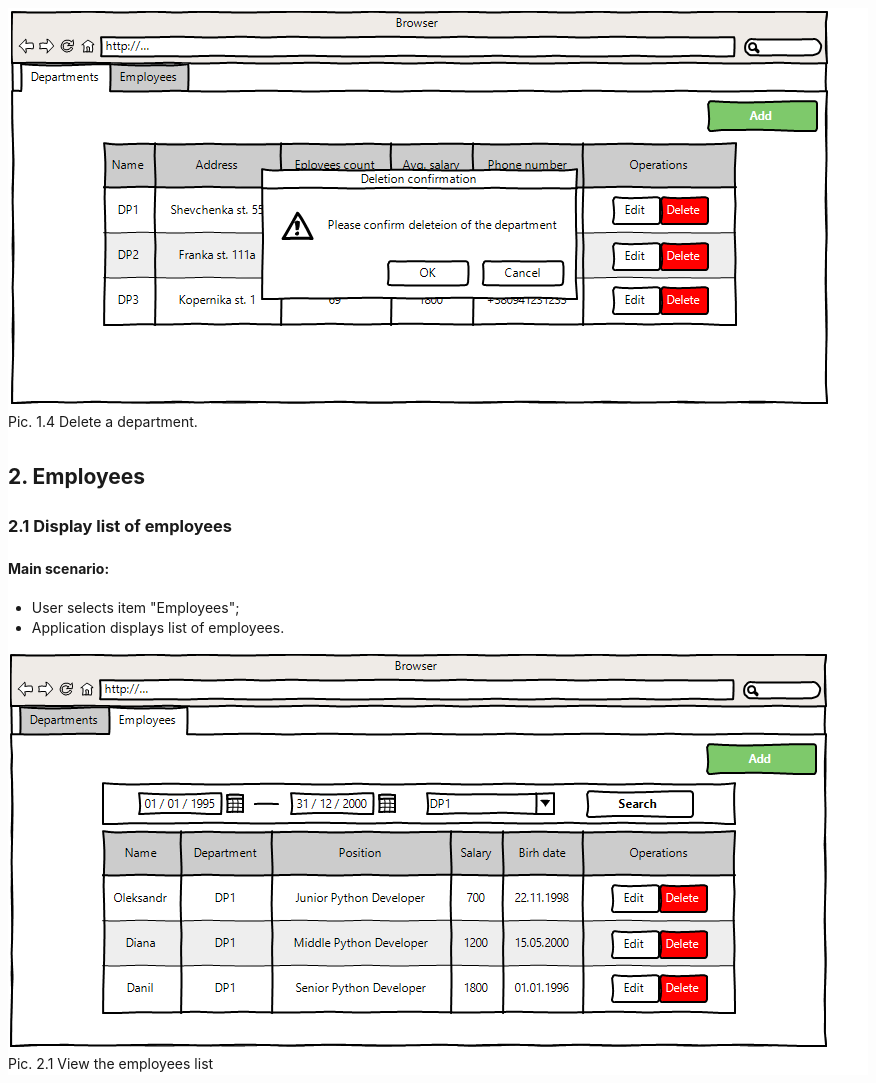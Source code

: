 ![delete department](mockups/departments_delete.png)  
Pic. 1.4 Delete a department.




## 2. Employees
### 2.1 Display list of employees
#### Main scenario:
- User selects item "Employees";
- Application displays list of employees.

![view employees](mockups/employees_view.png)  
Pic. 2.1 View the employees list
